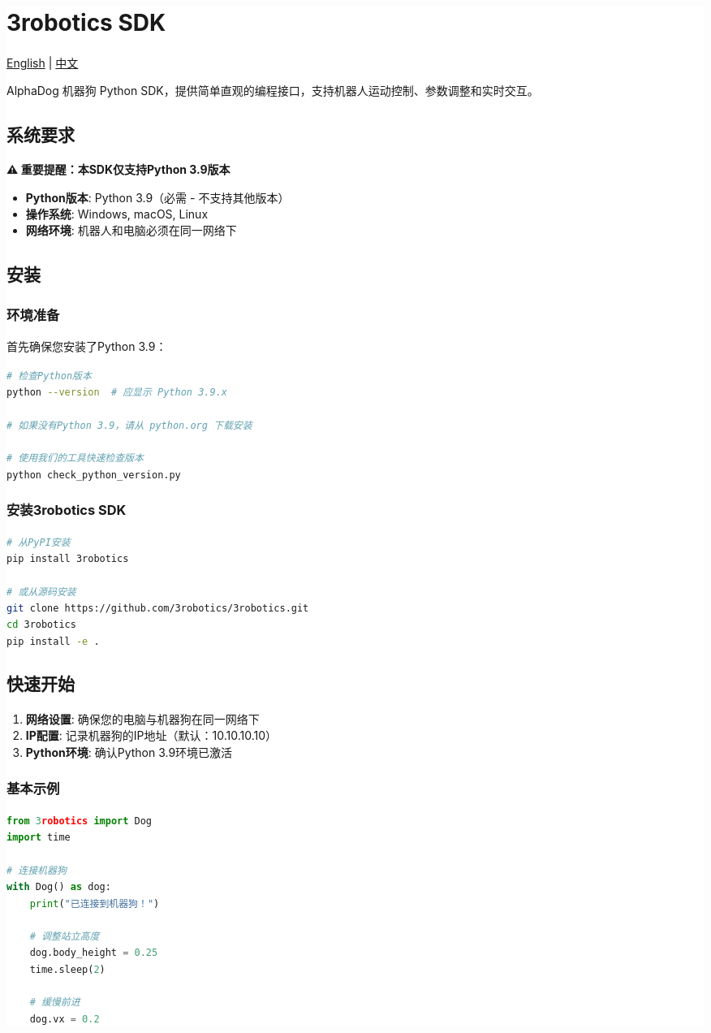 # 3robotics SDK

[English](README.md) | [中文](README_zh.md)

AlphaDog 机器狗 Python SDK，提供简单直观的编程接口，支持机器人运动控制、参数调整和实时交互。

## 系统要求

**⚠️ 重要提醒：本SDK仅支持Python 3.9版本**

- **Python版本**: Python 3.9（必需 - 不支持其他版本）
- **操作系统**: Windows, macOS, Linux
- **网络环境**: 机器人和电脑必须在同一网络下

## 安装

### 环境准备

首先确保您安装了Python 3.9：

```bash
# 检查Python版本
python --version  # 应显示 Python 3.9.x

# 如果没有Python 3.9，请从 python.org 下载安装

# 使用我们的工具快速检查版本
python check_python_version.py
```

### 安装3robotics SDK

```bash
# 从PyPI安装
pip install 3robotics

# 或从源码安装
git clone https://github.com/3robotics/3robotics.git
cd 3robotics
pip install -e .
```

## 快速开始

1. **网络设置**: 确保您的电脑与机器狗在同一网络下
2. **IP配置**: 记录机器狗的IP地址（默认：10.10.10.10）
3. **Python环境**: 确认Python 3.9环境已激活

### 基本示例

```python
from 3robotics import Dog
import time

# 连接机器狗
with Dog() as dog:
    print("已连接到机器狗！")
    
    # 调整站立高度
    dog.body_height = 0.25
    time.sleep(2)
    
    # 缓慢前进
    dog.vx = 0.2
```